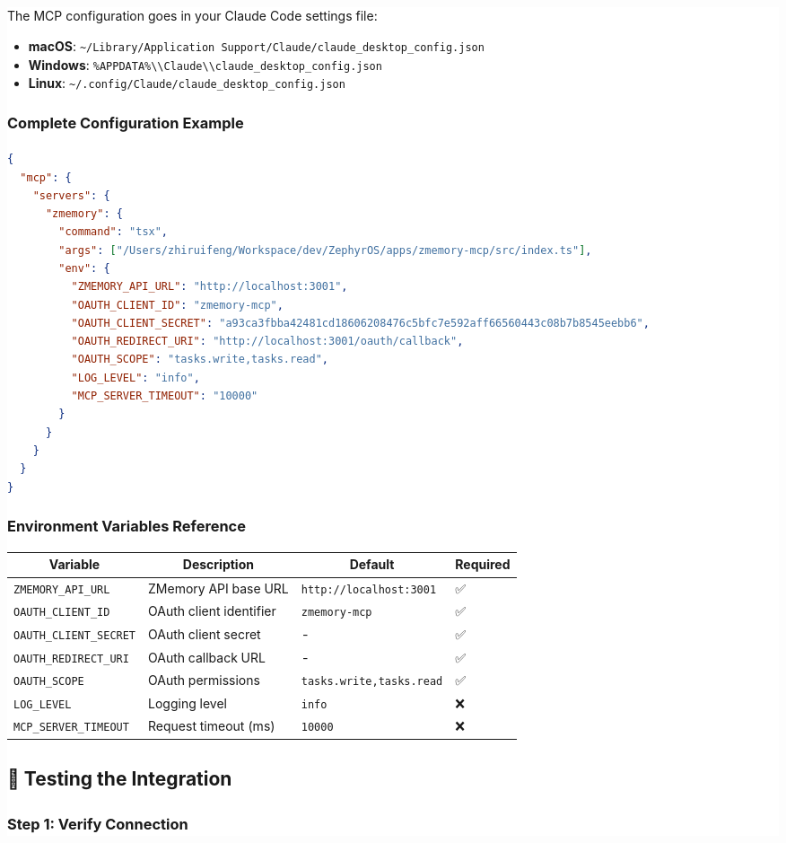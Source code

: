 The MCP configuration goes in your Claude Code settings file:

- **macOS**: `~/Library/Application Support/Claude/claude_desktop_config.json`
- **Windows**: `%APPDATA%\\Claude\\claude_desktop_config.json`
- **Linux**: `~/.config/Claude/claude_desktop_config.json`

### Complete Configuration Example

```json
{
  "mcp": {
    "servers": {
      "zmemory": {
        "command": "tsx",
        "args": ["/Users/zhiruifeng/Workspace/dev/ZephyrOS/apps/zmemory-mcp/src/index.ts"],
        "env": {
          "ZMEMORY_API_URL": "http://localhost:3001",
          "OAUTH_CLIENT_ID": "zmemory-mcp",
          "OAUTH_CLIENT_SECRET": "a93ca3fbba42481cd18606208476c5bfc7e592aff66560443c08b7b8545eebb6",
          "OAUTH_REDIRECT_URI": "http://localhost:3001/oauth/callback",
          "OAUTH_SCOPE": "tasks.write,tasks.read",
          "LOG_LEVEL": "info",
          "MCP_SERVER_TIMEOUT": "10000"
        }
      }
    }
  }
}
```

### Environment Variables Reference

| Variable | Description | Default | Required |
|----------|-------------|---------|----------|
| `ZMEMORY_API_URL` | ZMemory API base URL | `http://localhost:3001` | ✅ |
| `OAUTH_CLIENT_ID` | OAuth client identifier | `zmemory-mcp` | ✅ |
| `OAUTH_CLIENT_SECRET` | OAuth client secret | - | ✅ |
| `OAUTH_REDIRECT_URI` | OAuth callback URL | - | ✅ |
| `OAUTH_SCOPE` | OAuth permissions | `tasks.write,tasks.read` | ✅ |
| `LOG_LEVEL` | Logging level | `info` | ❌ |
| `MCP_SERVER_TIMEOUT` | Request timeout (ms) | `10000` | ❌ |

## 🧪 Testing the Integration

### Step 1: Verify Connection
